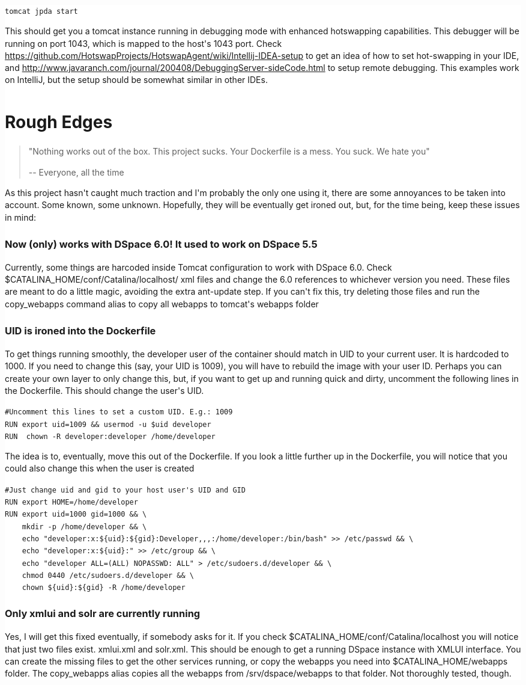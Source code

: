     tomcat jpda start
    
This should get you a tomcat instance running in debugging mode with enhanced hotswapping capabilities. This debugger will be running on port 1043, which is mapped to the host's 1043 port.
Check https://github.com/HotswapProjects/HotswapAgent/wiki/Intellij-IDEA-setup to get an idea of how to set hot-swapping in your IDE, and http://www.javaranch.com/journal/200408/DebuggingServer-sideCode.html to setup remote debugging. This examples
work on IntelliJ, but the setup should be somewhat similar in other IDEs.

# Rough Edges
> "Nothing works out of the box. This project sucks. Your Dockerfile is a mess. You suck. We hate you"
>
> -- Everyone, all the time

As this project hasn't caught much traction and I'm probably the only one using it, there are some annoyances to be taken into account. Some known, some unknown. Hopefully, they will be eventually get ironed out, but, for the time being, keep these issues in mind:

### Now (only) works with DSpace 6.0! It used to work on DSpace 5.5
Currently, some things are harcoded inside Tomcat configuration to work with DSpace 6.0. Check $CATALINA_HOME/conf/Catalina/localhost/ xml files and change the 6.0 references to whichever version you need. These files are meant to do a little magic, avoiding the extra ant-update step. If you can't fix this, try deleting those files and run the copy_webapps command alias to copy all webapps to tomcat's webapps folder

### UID is ironed into the Dockerfile
To get things running smoothly, the developer user of the container should match in UID to your current user. It is hardcoded to 1000. If you need to change this (say, your UID is 1009), you will have to rebuild the image with your user ID. Perhaps you can create your own layer to only change this, but, if you want to get up and running quick and dirty, uncomment the following lines in the Dockerfile. This should change the user's UID.

    #Uncomment this lines to set a custom UID. E.g.: 1009
    RUN export uid=1009 && usermod -u $uid developer
    RUN  chown -R developer:developer /home/developer

The idea is to, eventually, move this out of the Dockerfile. If you look a little further up in the Dockerfile, you will notice that you could also change this when the user is created

    #Just change uid and gid to your host user's UID and GID
    RUN export HOME=/home/developer
    RUN export uid=1000 gid=1000 && \
        mkdir -p /home/developer && \
        echo "developer:x:${uid}:${gid}:Developer,,,:/home/developer:/bin/bash" >> /etc/passwd && \
        echo "developer:x:${uid}:" >> /etc/group && \
        echo "developer ALL=(ALL) NOPASSWD: ALL" > /etc/sudoers.d/developer && \
        chmod 0440 /etc/sudoers.d/developer && \
        chown ${uid}:${gid} -R /home/developer
    
### Only xmlui and solr are currently running
Yes, I will get this fixed eventually, if somebody asks for it. If you check $CATALINA_HOME/conf/Catalina/localhost you will notice that just two files exist. xmlui.xml and solr.xml. This should be enough to get a running DSpace instance with XMLUI interface. You can create the missing files to get the other services running, or copy the webapps you need into $CATALINA_HOME/webapps folder. The copy_webapps alias copies all the webapps from /srv/dspace/webapps to that folder. Not thoroughly tested, though.
